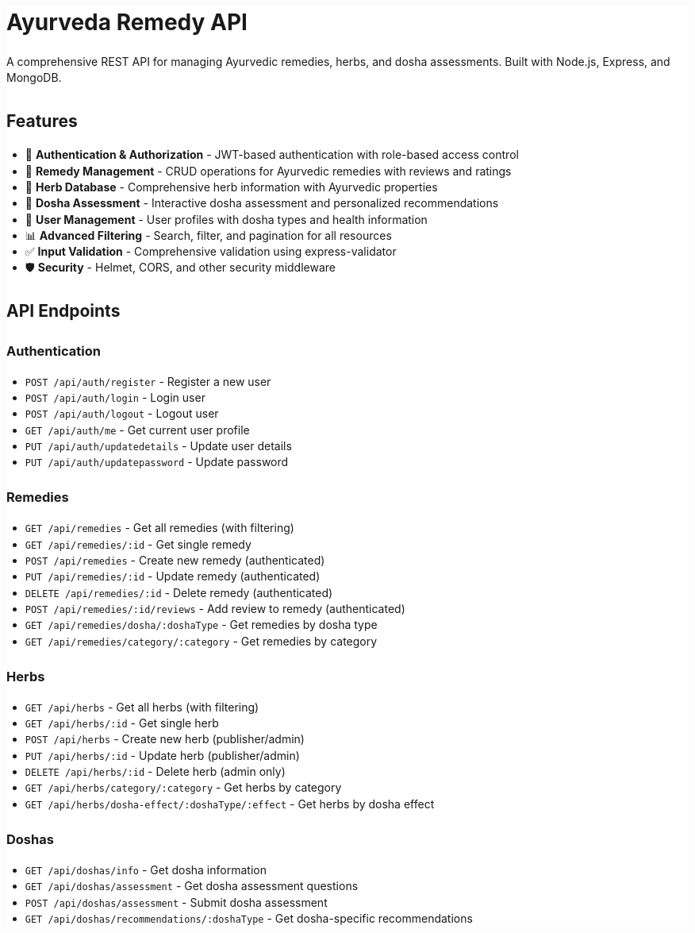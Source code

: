 # Ayurveda Remedy API

A comprehensive REST API for managing Ayurvedic remedies, herbs, and dosha assessments. Built with Node.js, Express, and MongoDB.

## Features

- 🔐 **Authentication & Authorization** - JWT-based authentication with role-based access control
- 🌿 **Remedy Management** - CRUD operations for Ayurvedic remedies with reviews and ratings
- 🌱 **Herb Database** - Comprehensive herb information with Ayurvedic properties
- 🧘 **Dosha Assessment** - Interactive dosha assessment and personalized recommendations
- 👥 **User Management** - User profiles with dosha types and health information
- 📊 **Advanced Filtering** - Search, filter, and pagination for all resources
- ✅ **Input Validation** - Comprehensive validation using express-validator
- 🛡️ **Security** - Helmet, CORS, and other security middleware

## API Endpoints

### Authentication
- `POST /api/auth/register` - Register a new user
- `POST /api/auth/login` - Login user
- `POST /api/auth/logout` - Logout user
- `GET /api/auth/me` - Get current user profile
- `PUT /api/auth/updatedetails` - Update user details
- `PUT /api/auth/updatepassword` - Update password

### Remedies
- `GET /api/remedies` - Get all remedies (with filtering)
- `GET /api/remedies/:id` - Get single remedy
- `POST /api/remedies` - Create new remedy (authenticated)
- `PUT /api/remedies/:id` - Update remedy (authenticated)
- `DELETE /api/remedies/:id` - Delete remedy (authenticated)
- `POST /api/remedies/:id/reviews` - Add review to remedy (authenticated)
- `GET /api/remedies/dosha/:doshaType` - Get remedies by dosha type
- `GET /api/remedies/category/:category` - Get remedies by category

### Herbs
- `GET /api/herbs` - Get all herbs (with filtering)
- `GET /api/herbs/:id` - Get single herb
- `POST /api/herbs` - Create new herb (publisher/admin)
- `PUT /api/herbs/:id` - Update herb (publisher/admin)
- `DELETE /api/herbs/:id` - Delete herb (admin only)
- `GET /api/herbs/category/:category` - Get herbs by category
- `GET /api/herbs/dosha-effect/:doshaType/:effect` - Get herbs by dosha effect

### Doshas
- `GET /api/doshas/info` - Get dosha information
- `GET /api/doshas/assessment` - Get dosha assessment questions
- `POST /api/doshas/assessment` - Submit dosha assessment
- `GET /api/doshas/recommendations/:doshaType` - Get dosha-specific recommendations
